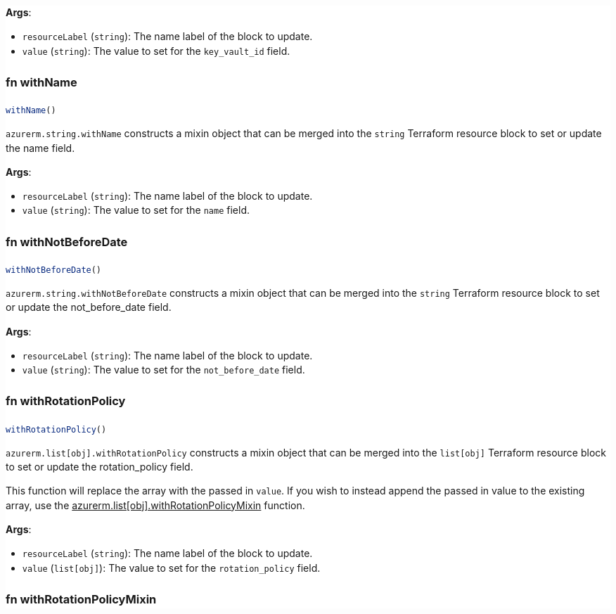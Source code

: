 

**Args**:
  - `resourceLabel` (`string`): The name label of the block to update.
  - `value` (`string`): The value to set for the `key_vault_id` field.


### fn withName

```ts
withName()
```

`azurerm.string.withName` constructs a mixin object that can be merged into the `string`
Terraform resource block to set or update the name field.



**Args**:
  - `resourceLabel` (`string`): The name label of the block to update.
  - `value` (`string`): The value to set for the `name` field.


### fn withNotBeforeDate

```ts
withNotBeforeDate()
```

`azurerm.string.withNotBeforeDate` constructs a mixin object that can be merged into the `string`
Terraform resource block to set or update the not_before_date field.



**Args**:
  - `resourceLabel` (`string`): The name label of the block to update.
  - `value` (`string`): The value to set for the `not_before_date` field.


### fn withRotationPolicy

```ts
withRotationPolicy()
```

`azurerm.list[obj].withRotationPolicy` constructs a mixin object that can be merged into the `list[obj]`
Terraform resource block to set or update the rotation_policy field.

This function will replace the array with the passed in `value`. If you wish to instead append the
passed in value to the existing array, use the [azurerm.list[obj].withRotationPolicyMixin](TODO) function.


**Args**:
  - `resourceLabel` (`string`): The name label of the block to update.
  - `value` (`list[obj]`): The value to set for the `rotation_policy` field.


### fn withRotationPolicyMixin
